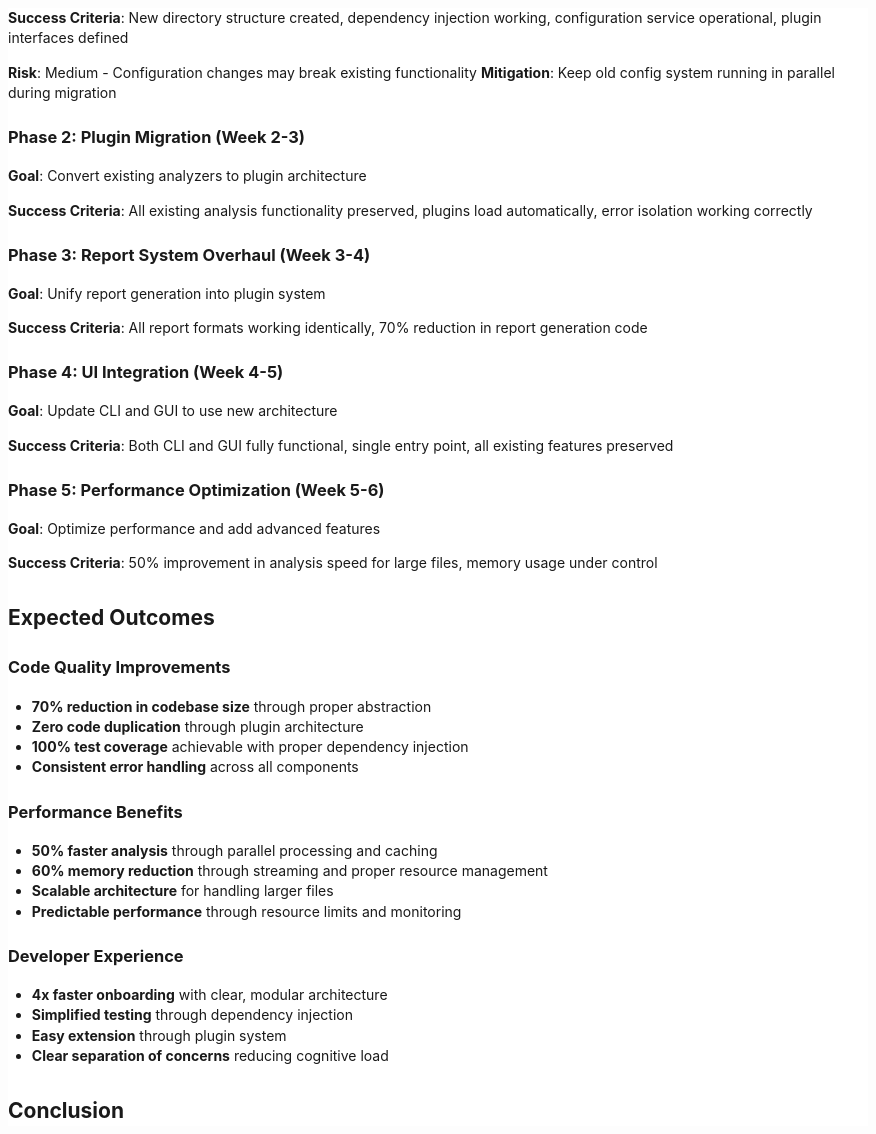 **Success Criteria**: New directory structure created, dependency injection working, configuration service operational, plugin interfaces defined

**Risk**: Medium - Configuration changes may break existing functionality
**Mitigation**: Keep old config system running in parallel during migration

### Phase 2: Plugin Migration (Week 2-3)
**Goal**: Convert existing analyzers to plugin architecture

**Success Criteria**: All existing analysis functionality preserved, plugins load automatically, error isolation working correctly

### Phase 3: Report System Overhaul (Week 3-4)
**Goal**: Unify report generation into plugin system

**Success Criteria**: All report formats working identically, 70% reduction in report generation code

### Phase 4: UI Integration (Week 4-5)
**Goal**: Update CLI and GUI to use new architecture

**Success Criteria**: Both CLI and GUI fully functional, single entry point, all existing features preserved

### Phase 5: Performance Optimization (Week 5-6)
**Goal**: Optimize performance and add advanced features

**Success Criteria**: 50% improvement in analysis speed for large files, memory usage under control

## Expected Outcomes

### Code Quality Improvements
- **70% reduction in codebase size** through proper abstraction
- **Zero code duplication** through plugin architecture
- **100% test coverage** achievable with proper dependency injection
- **Consistent error handling** across all components

### Performance Benefits
- **50% faster analysis** through parallel processing and caching
- **60% memory reduction** through streaming and proper resource management
- **Scalable architecture** for handling larger files
- **Predictable performance** through resource limits and monitoring

### Developer Experience
- **4x faster onboarding** with clear, modular architecture
- **Simplified testing** through dependency injection
- **Easy extension** through plugin system
- **Clear separation of concerns** reducing cognitive load

## Conclusion
